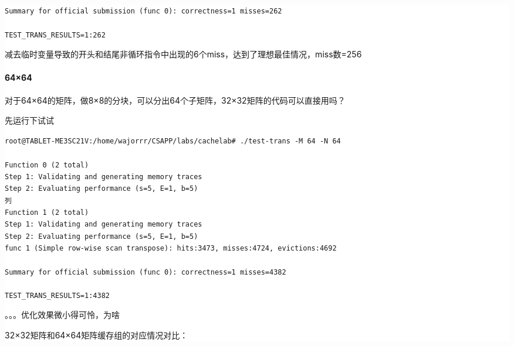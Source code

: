 ```shell
Summary for official submission (func 0): correctness=1 misses=262

TEST_TRANS_RESULTS=1:262
```

减去临时变量导致的开头和结尾非循环指令中出现的6个miss，达到了理想最佳情况，miss数=256

#### 64×64

对于64×64的矩阵，做8×8的分块，可以分出64个子矩阵，32×32矩阵的代码可以直接用吗？

先运行下试试

```shell
root@TABLET-ME3SC21V:/home/wajorrr/CSAPP/labs/cachelab# ./test-trans -M 64 -N 64

Function 0 (2 total)
Step 1: Validating and generating memory traces
Step 2: Evaluating performance (s=5, E=1, b=5)
列
Function 1 (2 total)
Step 1: Validating and generating memory traces
Step 2: Evaluating performance (s=5, E=1, b=5)
func 1 (Simple row-wise scan transpose): hits:3473, misses:4724, evictions:4692

Summary for official submission (func 0): correctness=1 misses=4382

TEST_TRANS_RESULTS=1:4382
```
。。。优化效果微小得可怜，为啥

32×32矩阵和64×64矩阵缓存组的对应情况对比：
